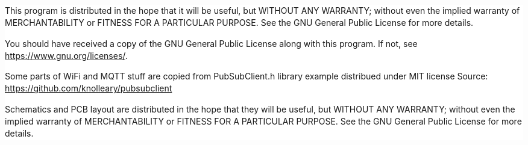 This program is distributed in the hope that it will be useful,
but WITHOUT ANY WARRANTY; without even the implied warranty of
MERCHANTABILITY or FITNESS FOR A PARTICULAR PURPOSE.  See the
GNU General Public License for more details.

You should have received a copy of the GNU General Public License
along with this program.  If not, see <https://www.gnu.org/licenses/>.

Some parts of WiFi and MQTT stuff are copied from PubSubClient.h library
example distribued under MIT license
Source: https://github.com/knolleary/pubsubclient

Schematics and PCB layout are distributed in the hope that they will be useful,
but WITHOUT ANY WARRANTY; without even the implied warranty of
MERCHANTABILITY or FITNESS FOR A PARTICULAR PURPOSE.  See the
GNU General Public License for more details.
